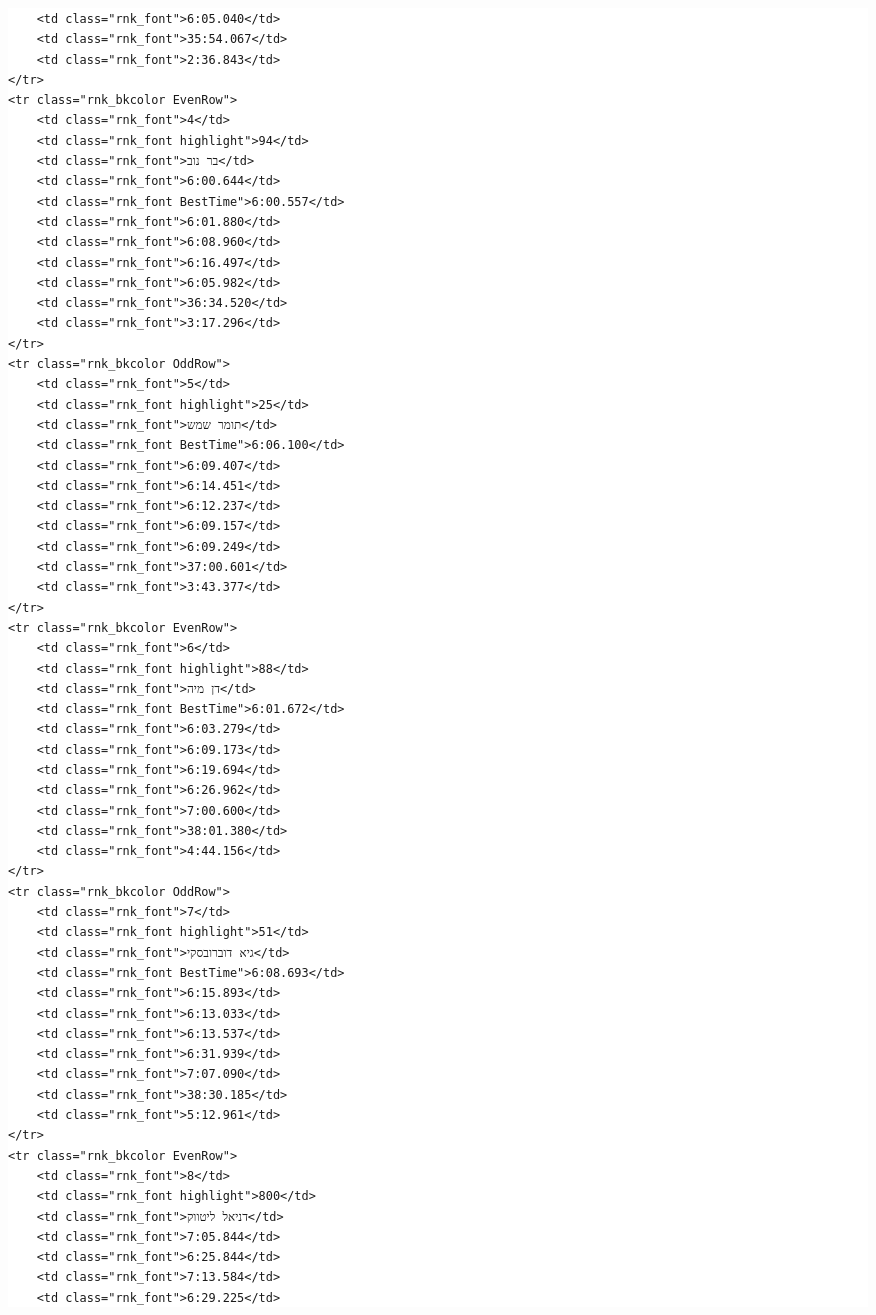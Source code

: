         <td class="rnk_font">6:05.040</td>
        <td class="rnk_font">35:54.067</td>
        <td class="rnk_font">2:36.843</td>
    </tr>
    <tr class="rnk_bkcolor EvenRow">
        <td class="rnk_font">4</td>
        <td class="rnk_font highlight">94</td>
        <td class="rnk_font">בר נוב</td>
        <td class="rnk_font">6:00.644</td>
        <td class="rnk_font BestTime">6:00.557</td>
        <td class="rnk_font">6:01.880</td>
        <td class="rnk_font">6:08.960</td>
        <td class="rnk_font">6:16.497</td>
        <td class="rnk_font">6:05.982</td>
        <td class="rnk_font">36:34.520</td>
        <td class="rnk_font">3:17.296</td>
    </tr>
    <tr class="rnk_bkcolor OddRow">
        <td class="rnk_font">5</td>
        <td class="rnk_font highlight">25</td>
        <td class="rnk_font">תומר שמש</td>
        <td class="rnk_font BestTime">6:06.100</td>
        <td class="rnk_font">6:09.407</td>
        <td class="rnk_font">6:14.451</td>
        <td class="rnk_font">6:12.237</td>
        <td class="rnk_font">6:09.157</td>
        <td class="rnk_font">6:09.249</td>
        <td class="rnk_font">37:00.601</td>
        <td class="rnk_font">3:43.377</td>
    </tr>
    <tr class="rnk_bkcolor EvenRow">
        <td class="rnk_font">6</td>
        <td class="rnk_font highlight">88</td>
        <td class="rnk_font">דן מיה</td>
        <td class="rnk_font BestTime">6:01.672</td>
        <td class="rnk_font">6:03.279</td>
        <td class="rnk_font">6:09.173</td>
        <td class="rnk_font">6:19.694</td>
        <td class="rnk_font">6:26.962</td>
        <td class="rnk_font">7:00.600</td>
        <td class="rnk_font">38:01.380</td>
        <td class="rnk_font">4:44.156</td>
    </tr>
    <tr class="rnk_bkcolor OddRow">
        <td class="rnk_font">7</td>
        <td class="rnk_font highlight">51</td>
        <td class="rnk_font">גיא דוברובסקי</td>
        <td class="rnk_font BestTime">6:08.693</td>
        <td class="rnk_font">6:15.893</td>
        <td class="rnk_font">6:13.033</td>
        <td class="rnk_font">6:13.537</td>
        <td class="rnk_font">6:31.939</td>
        <td class="rnk_font">7:07.090</td>
        <td class="rnk_font">38:30.185</td>
        <td class="rnk_font">5:12.961</td>
    </tr>
    <tr class="rnk_bkcolor EvenRow">
        <td class="rnk_font">8</td>
        <td class="rnk_font highlight">800</td>
        <td class="rnk_font">דניאל ליטווק</td>
        <td class="rnk_font">7:05.844</td>
        <td class="rnk_font">6:25.844</td>
        <td class="rnk_font">7:13.584</td>
        <td class="rnk_font">6:29.225</td>